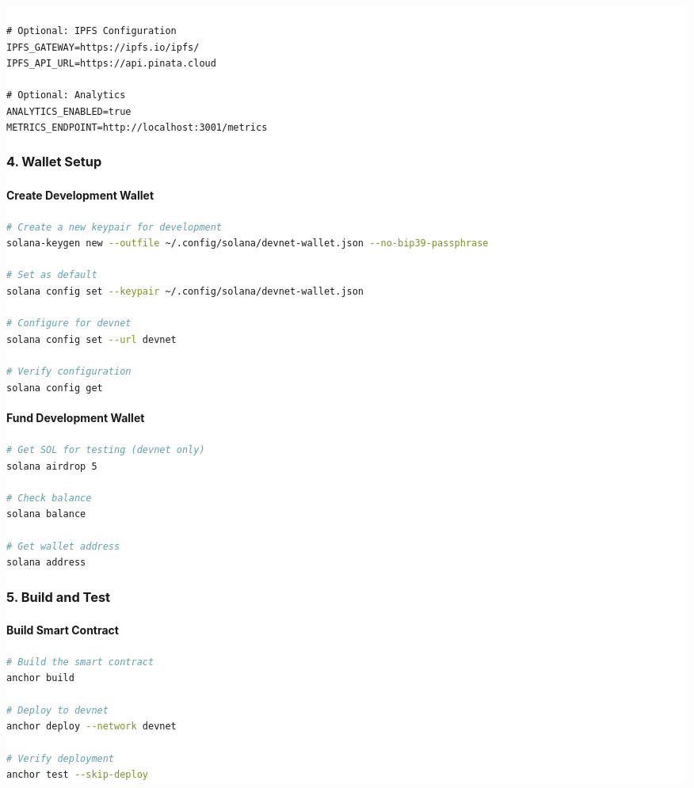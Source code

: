 ```env

# Optional: IPFS Configuration
IPFS_GATEWAY=https://ipfs.io/ipfs/
IPFS_API_URL=https://api.pinata.cloud

# Optional: Analytics
ANALYTICS_ENABLED=true
METRICS_ENDPOINT=http://localhost:3001/metrics
```

### 4. Wallet Setup

#### Create Development Wallet
```bash
# Create a new keypair for development
solana-keygen new --outfile ~/.config/solana/devnet-wallet.json --no-bip39-passphrase

# Set as default
solana config set --keypair ~/.config/solana/devnet-wallet.json

# Configure for devnet
solana config set --url devnet

# Verify configuration
solana config get
```

#### Fund Development Wallet
```bash
# Get SOL for testing (devnet only)
solana airdrop 5

# Check balance
solana balance

# Get wallet address
solana address
```

### 5. Build and Test

#### Build Smart Contract
```bash
# Build the smart contract
anchor build

# Deploy to devnet
anchor deploy --network devnet

# Verify deployment
anchor test --skip-deploy
```
